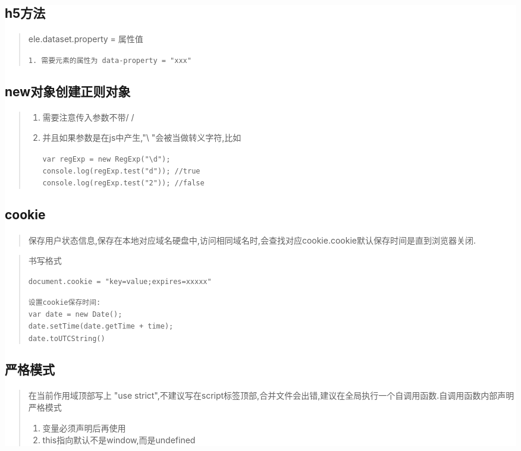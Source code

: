 ## h5方法

> ele.dataset.property = 属性值
>
> ```
> 1. 需要元素的属性为 data-property = "xxx"
> ```
>
> 

## new对象创建正则对象

> 1. 需要注意传入参数不带/ /
>
> 2. 并且如果参数是在js中产生,"\ "会被当做转义字符,比如
>
>    ```
>    var regExp = new RegExp("\d");
>    console.log(regExp.test("d")); //true
>    console.log(regExp.test("2")); //false
>    ```
>
>    

## cookie

> 保存用户状态信息,保存在本地对应域名硬盘中,访问相同域名时,会查找对应cookie.cookie默认保存时间是直到浏览器关闭.

> 书写格式
>
> ```
> document.cookie = "key=value;expires=xxxxx"
> ```
>
> ```
> 设置cookie保存时间:
> var date = new Date();
> date.setTime(date.getTime + time);
> date.toUTCString()
> ```
>
> 

## 严格模式

> 在当前作用域顶部写上 "use strict",不建议写在script标签顶部,合并文件会出错,建议在全局执行一个自调用函数.自调用函数内部声明严格模式
>
> 1. 变量必须声明后再使用
> 2. this指向默认不是window,而是undefined

